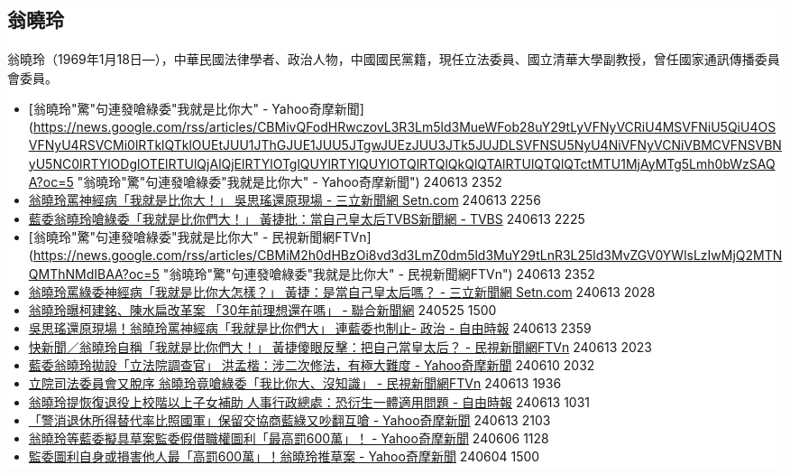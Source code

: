 ## 翁曉玲

翁曉玲（1969年1月18日—），中華民國法律學者、政治人物，中國國民黨籍，現任立法委員、國立清華大學副教授，曾任國家通訊傳播委員會委員。
- [翁曉玲"驚"句連發嗆綠委"我就是比你大" - Yahoo奇摩新聞](https://news.google.com/rss/articles/CBMivQFodHRwczovL3R3Lm5ld3MueWFob28uY29tLyVFNyVCRiU4MSVFNiU5QiU4OSVFNyU4RSVCMi0lRTklQTklOUEtJUU1JThGJUE1JUU5JTgwJUEzJUU3JTk5JUJDLSVFNSU5NyU4NiVFNyVCNiVBMCVFNSVBNyU5NC0lRTYlODglOTElRTUlQjAlQjElRTYlOTglQUYlRTYlQUYlOTQlRTQlQkQlQTAlRTUlQTQlQTctMTU1MjAyMTg5Lmh0bWzSAQA?oc=5 "翁曉玲"驚"句連發嗆綠委"我就是比你大" - Yahoo奇摩新聞") 240613 2352
- [翁曉玲罵神經病「我就是比你大！」 吳思瑤還原現場 - 三立新聞網 Setn.com](https://news.google.com/rss/articles/CBMiLWh0dHBzOi8vd3d3LnNldG4uY29tL05ld3MuYXNweD9OZXdzSUQ9MTQ4Mzg1NtIBMmh0dHBzOi8vd3d3LnNldG4uY29tL20vYW1wbmV3cy5hc3B4P05ld3NJRD0xNDgzODU2?oc=5 "翁曉玲罵神經病「我就是比你大！」 吳思瑤還原現場 - 三立新聞網 Setn.com") 240613 2256
- [藍委翁曉玲嗆綠委「我就是比你們大！」 黃捷批：當自己皇太后TVBS新聞網 - TVBS](https://news.google.com/rss/articles/CBMiKWh0dHBzOi8vbmV3cy50dmJzLmNvbS50dy9wb2xpdGljcy8yNTE3MDg00gEA?oc=5 "藍委翁曉玲嗆綠委「我就是比你們大！」 黃捷批：當自己皇太后TVBS新聞網 - TVBS") 240613 2225
- [翁曉玲"驚"句連發嗆綠委"我就是比你大" - 民視新聞網FTVn](https://news.google.com/rss/articles/CBMiM2h0dHBzOi8vd3d3LmZ0dm5ld3MuY29tLnR3L25ld3MvZGV0YWlsLzIwMjQ2MTNQMThNMdIBAA?oc=5 "翁曉玲"驚"句連發嗆綠委"我就是比你大" - 民視新聞網FTVn") 240613 2352
- [翁曉玲罵綠委神經病「我就是比你大怎樣？」 黃捷：是當自己皇太后嗎？ - 三立新聞網 Setn.com](https://news.google.com/rss/articles/CBMiLWh0dHBzOi8vd3d3LnNldG4uY29tL05ld3MuYXNweD9OZXdzSUQ9MTQ4MzgxMdIBMmh0dHBzOi8vd3d3LnNldG4uY29tL20vYW1wbmV3cy5hc3B4P05ld3NJRD0xNDgzODEx?oc=5 "翁曉玲罵綠委神經病「我就是比你大怎樣？」 黃捷：是當自己皇太后嗎？ - 三立新聞網 Setn.com") 240613 2028
- [翁曉玲曝柯建銘、陳水扁改革案 「30年前理想還在嗎」 - 聯合新聞網](https://news.google.com/rss/articles/CBMiJ2h0dHBzOi8vdWRuLmNvbS9uZXdzL3N0b3J5LzY2NTYvNzk4NzgzM9IBLWh0dHBzOi8vdWRuLmNvbS9uZXdzL2FtcC9zdG9yeS8xMjM0NzUvNzk4NzgzMw?oc=5 "翁曉玲曝柯建銘、陳水扁改革案 「30年前理想還在嗎」 - 聯合新聞網") 240525 1500
- [吳思瑤還原現場！翁曉玲罵神經病「我就是比你們大」 連藍委也制止- 政治 - 自由時報](https://news.google.com/rss/articles/CBMiOmh0dHBzOi8vbmV3cy5sdG4uY29tLnR3L25ld3MvcG9saXRpY3MvYnJlYWtpbmduZXdzLzQ3MDQ4MzfSAQA?oc=5 "吳思瑤還原現場！翁曉玲罵神經病「我就是比你們大」 連藍委也制止- 政治 - 自由時報") 240613 2359
- [快新聞／翁曉玲自稱「我就是比你們大！」 黃捷傻眼反擊：把自己當皇太后？ - 民視新聞網FTVn](https://news.google.com/rss/articles/CBMiM2h0dHBzOi8vd3d3LmZ0dm5ld3MuY29tLnR3L25ld3MvZGV0YWlsLzIwMjQ2MTNXMDI3M9IBN2h0dHBzOi8vd3d3LmZ0dm5ld3MuY29tLnR3L25ld3MvZGV0YWlsLzIwMjQ2MTNXMDI3My9hbXA?oc=5 "快新聞／翁曉玲自稱「我就是比你們大！」 黃捷傻眼反擊：把自己當皇太后？ - 民視新聞網FTVn") 240613 2023
- [藍委翁曉玲拋設「立法院調查官」 洪孟楷：涉二次修法，有極大難度 - Yahoo奇摩新聞](https://news.google.com/rss/articles/CBMilwJodHRwczovL3R3Lm5ld3MueWFob28uY29tLyVFOCU5NyU4RCVFNSVBNyU5NCVFNyVCRiU4MSVFNiU5QiU4OSVFNyU4RSVCMiVFNiU4QiU4QiVFOCVBOCVBRC0lRTclQUIlOEIlRTYlQjMlOTUlRTklOTklQTIlRTglQUElQkYlRTYlOUYlQTUlRTUlQUUlOTgtJUU2JUI0JUFBJUU1JUFEJTlGJUU2JUE1JUI3LSVFNiVCNiU4OSVFNCVCQSU4QyVFNiVBQyVBMSVFNCVCRiVBRSVFNiVCMyU5NS0lRTYlOUMlODklRTYlQTUlQjUlRTUlQTQlQTclRTklOUIlQTMlRTUlQkElQTYtMTIzMjU1Nzk1Lmh0bWzSAQA?oc=5 "藍委翁曉玲拋設「立法院調查官」 洪孟楷：涉二次修法，有極大難度 - Yahoo奇摩新聞") 240610 2032
- [立院司法委員會又脫序 翁曉玲竟嗆綠委「我比你大、沒知識」 - 民視新聞網FTVn](https://news.google.com/rss/articles/CBMiM2h0dHBzOi8vd3d3LmZ0dm5ld3MuY29tLnR3L25ld3MvZGV0YWlsLzIwMjQ2MTNXMDI2M9IBAA?oc=5 "立院司法委員會又脫序 翁曉玲竟嗆綠委「我比你大、沒知識」 - 民視新聞網FTVn") 240613 1936
- [翁曉玲提恢復退役上校階以上子女補助 人事行政總處：恐衍生一體適用問題 - 自由時報](https://news.google.com/rss/articles/CBMiOmh0dHBzOi8vbmV3cy5sdG4uY29tLnR3L25ld3MvcG9saXRpY3MvYnJlYWtpbmduZXdzLzQ3MDM3NDnSAT5odHRwczovL25ld3MubHRuLmNvbS50dy9hbXAvbmV3cy9wb2xpdGljcy9icmVha2luZ25ld3MvNDcwMzc0OQ?oc=5 "翁曉玲提恢復退役上校階以上子女補助 人事行政總處：恐衍生一體適用問題 - 自由時報") 240613 1031
- [「警消退休所得替代率比照國軍」保留交協商藍綠又吵翻互嗆 - Yahoo奇摩新聞](https://news.google.com/rss/articles/CBMijAJodHRwczovL3R3Lm5ld3MueWFob28uY29tLyVFOCVBRCVBNiVFNiVCNiU4OCVFOSU4MCU4MCVFNCVCQyU5MSVFNiU4OSU4MCVFNSVCRSU5NyVFNiU5QiVCRiVFNCVCQiVBMyVFNyU4RSU4NyVFNiVBRiU5NCVFNyU4NSVBNyVFNSU5QyU4QiVFOCVCQiU4RC0lRTQlQkYlOUQlRTclOTUlOTklRTQlQkElQTQlRTUlOEQlOTQlRTUlOTUlODYtJUU4JTk3JThEJUU3JUI2JUEwJUU1JThGJTg4JUU1JTkwJUI1JUU3JUJGJUJCJUU0JUJBJTkyJUU1JTk3JTg2LTEzMDM0ODY0MS5odG1s0gEA?oc=5 "「警消退休所得替代率比照國軍」保留交協商藍綠又吵翻互嗆 - Yahoo奇摩新聞") 240613 2103
- [翁曉玲等藍委擬具草案監委假借職權圖利「最高罰600萬」！ - Yahoo奇摩新聞](https://news.google.com/rss/articles/CBMi9AFodHRwczovL3R3Lm5ld3MueWFob28uY29tLyVFNyVCRiU4MSVFNiU5QiU4OSVFNyU4RSVCMiVFNyVBRCU4OSVFOCU5NyU4RCVFNSVBNyU5NCVFNiU5MyVBQyVFNSU4NSVCNyVFOCU4RCU4OSVFNiVBMSU4OC0lRTclOUIlQTMlRTUlQTclOTQlRTUlODElODclRTUlODAlOUYlRTglODElQjclRTYlQUMlOEElRTUlOUMlOTYlRTUlODglQTktJUU2JTlDJTgwJUU5JUFCJTk4JUU3JUJEJUIwNjAwJUU4JTkwJUFDLTAzMjczNDgyMi5odG1s0gEA?oc=5 "翁曉玲等藍委擬具草案監委假借職權圖利「最高罰600萬」！ - Yahoo奇摩新聞") 240606 1128
- [監委圖利自身或損害他人最「高罰600萬」！翁曉玲推草案 - Yahoo奇摩新聞](https://news.google.com/rss/articles/CBMi6wFodHRwczovL3R3Lm5ld3MueWFob28uY29tLyVFNyU5QiVBMyVFNSVBNyU5NCVFNSU5QyU5NiVFNSU4OCVBOSVFOCU4NyVBQSVFOCVCQSVBQiVFNiU4OCU5NiVFNiU5MCU4RCVFNSVBRSVCMyVFNCVCQiU5NiVFNCVCQSVCQSVFNiU5QyU4MC0lRTklQUIlOTglRTclQkQlQjA2MDAlRTglOTAlQUMtJUU3JUJGJTgxJUU2JTlCJTg5JUU3JThFJUIyJUU2JThFJUE4JUU4JThEJTg5JUU2JUExJTg4LTA1MTkwMTg4Ny5odG1s0gEA?oc=5 "監委圖利自身或損害他人最「高罰600萬」！翁曉玲推草案 - Yahoo奇摩新聞") 240604 1500